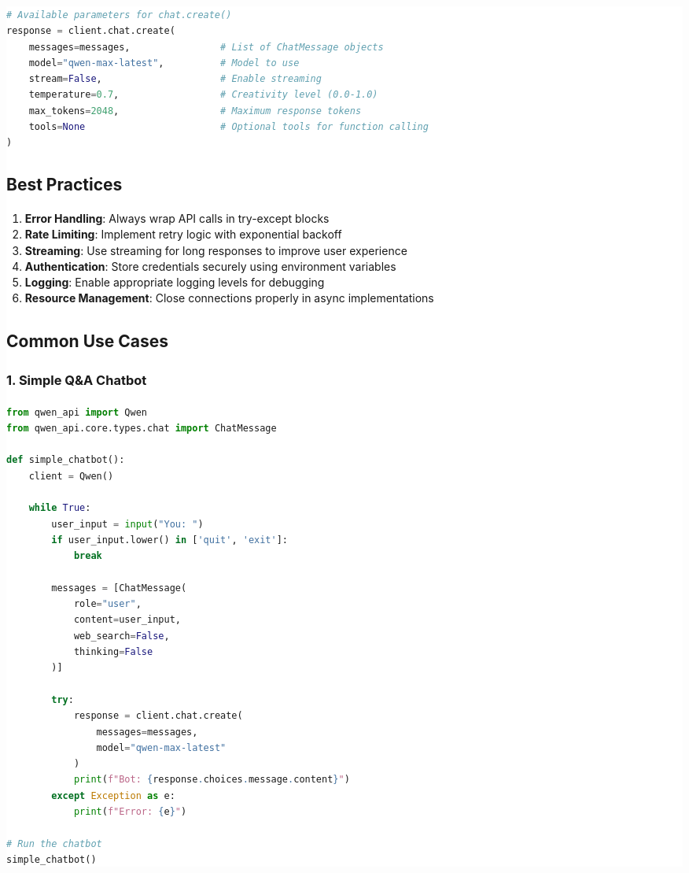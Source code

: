 ```python
# Available parameters for chat.create()
response = client.chat.create(
    messages=messages,                # List of ChatMessage objects
    model="qwen-max-latest",          # Model to use
    stream=False,                     # Enable streaming
    temperature=0.7,                  # Creativity level (0.0-1.0)
    max_tokens=2048,                  # Maximum response tokens
    tools=None                        # Optional tools for function calling
)
```

## Best Practices

1. **Error Handling**: Always wrap API calls in try-except blocks
2. **Rate Limiting**: Implement retry logic with exponential backoff
3. **Streaming**: Use streaming for long responses to improve user experience
4. **Authentication**: Store credentials securely using environment variables
5. **Logging**: Enable appropriate logging levels for debugging
6. **Resource Management**: Close connections properly in async implementations

## Common Use Cases

### 1. Simple Q&A Chatbot

```python
from qwen_api import Qwen
from qwen_api.core.types.chat import ChatMessage

def simple_chatbot():
    client = Qwen()

    while True:
        user_input = input("You: ")
        if user_input.lower() in ['quit', 'exit']:
            break

        messages = [ChatMessage(
            role="user",
            content=user_input,
            web_search=False,
            thinking=False
        )]

        try:
            response = client.chat.create(
                messages=messages,
                model="qwen-max-latest"
            )
            print(f"Bot: {response.choices.message.content}")
        except Exception as e:
            print(f"Error: {e}")

# Run the chatbot
simple_chatbot()
```

